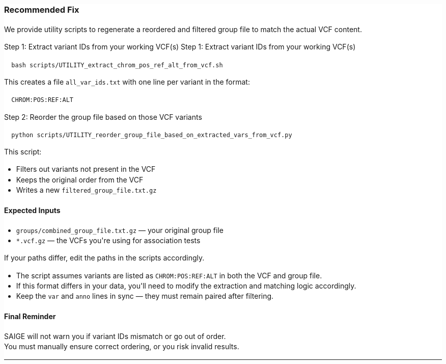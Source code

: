    ### Recommended Fix

   We provide utility scripts to regenerate a reordered and filtered group file to match the actual VCF content.

   Step 1: Extract variant IDs from your working VCF(s)
   Step 1: Extract variant IDs from your working VCF(s)

      bash scripts/UTILITY_extract_chrom_pos_ref_alt_from_vcf.sh

   This creates a file `all_var_ids.txt` with one line per variant in the format:

      CHROM:POS:REF:ALT

   Step 2: Reorder the group file based on those VCF variants

      python scripts/UTILITY_reorder_group_file_based_on_extracted_vars_from_vcf.py

   This script:
   - Filters out variants not present in the VCF
   - Keeps the original order from the VCF
   - Writes a new `filtered_group_file.txt.gz`

   #### Expected Inputs

   - `groups/combined_group_file.txt.gz` — your original group file
   - `*.vcf.gz` — the VCFs you're using for association tests

   If your paths differ, edit the paths in the scripts accordingly.

   - The script assumes variants are listed as `CHROM:POS:REF:ALT` in both the VCF and group file.
   - If this format differs in your data, you'll need to modify the extraction and matching logic accordingly.
   - Keep the `var` and `anno` lines in sync — they must remain paired after filtering.

   #### Final Reminder

   SAIGE will not warn you if variant IDs mismatch or go out of order.  
   You must manually ensure correct ordering, or you risk invalid results.
   
   ---
